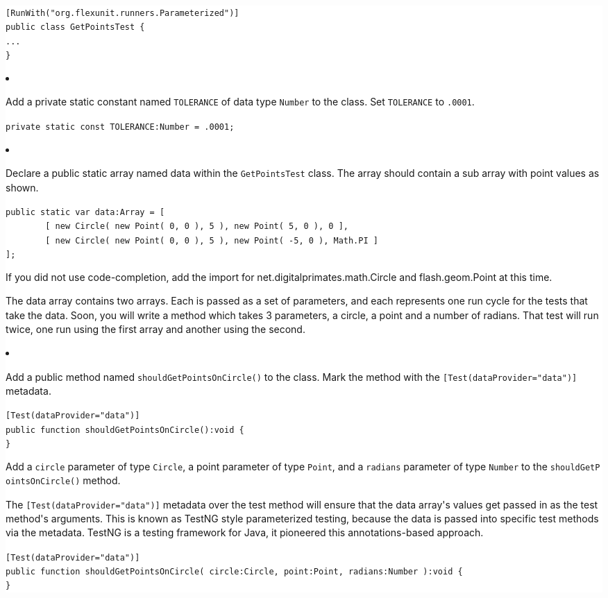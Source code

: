 ```
[RunWith("org.flexunit.runners.Parameterized")]
public class GetPointsTest {
...
}
```

</li>
	<li>
		<p>Add a private static constant named <code>TOLERANCE</code> of data type <code>Number</code> to the class. Set <code>TOLERANCE</code> to <code>.0001</code>.</p>

```
private static const TOLERANCE:Number = .0001;
```

</li>
	<li>
		<p>Declare a public static array named data within the <code>GetPointsTest</code> class. The array should contain a sub array with point values as shown.</p>

```
public static var data:Array = [
		[ new Circle( new Point( 0, 0 ), 5 ), new Point( 5, 0 ), 0 ],
		[ new Circle( new Point( 0, 0 ), 5 ), new Point( -5, 0 ), Math.PI ] 
];
```

<p>If you did not use code-completion, add the import for net.digitalprimates.math.Circle and flash.geom.Point at this time.</p>
<p>The data array contains two arrays. Each is passed as a set of parameters, and each represents one run cycle for the tests that take the data. Soon, you will write a method which takes 3 parameters, a circle, a point and a number of radians.  That test will run twice, one run using the first array and another using the second.</p>
	</li>
	<li>
		<p>Add a public method named <code>shouldGetPointsOnCircle()</code> to the class. Mark the method with the <code>[Test(dataProvider="data")]</code> metadata.</p>

```
[Test(dataProvider="data")]
public function shouldGetPointsOnCircle():void {
}
```

<p>Add a <code>circle</code> parameter of type <code>Circle</code>, a point parameter of type <code>Point</code>, and a <code>radians</code> parameter of type <code>Number</code> to the <code>shouldGetPointsOnCircle()</code> method.</p>
		<p>The <code>[Test(dataProvider="data")]</code> metadata over the test method will ensure that the data array's values get passed in as the test method's arguments. This is known as TestNG style parameterized testing, because the data is passed into specific test methods via the metadata. TestNG is a testing framework for Java, it pioneered this annotations-based approach.</p>

```
[Test(dataProvider="data")]
public function shouldGetPointsOnCircle( circle:Circle, point:Point, radians:Number ):void {
}
```
